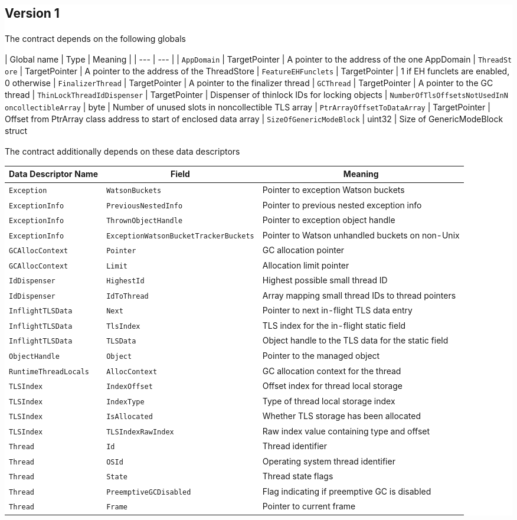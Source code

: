 ## Version 1

The contract depends on the following globals

| Global name | Type | Meaning |
| --- | --- |
| `AppDomain` | TargetPointer | A pointer to the address of the one AppDomain
| `ThreadStore` | TargetPointer | A pointer to the address of the ThreadStore
| `FeatureEHFunclets` | TargetPointer | 1 if EH funclets are enabled, 0 otherwise
| `FinalizerThread` | TargetPointer | A pointer to the finalizer thread
| `GCThread` | TargetPointer | A pointer to the GC thread
| `ThinLockThreadIdDispenser` | TargetPointer | Dispenser of thinlock IDs for locking objects
| `NumberOfTlsOffsetsNotUsedInNoncollectibleArray` | byte | Number of unused slots in noncollectible TLS array
| `PtrArrayOffsetToDataArray` | TargetPointer | Offset from PtrArray class address to start of enclosed data array
| `SizeOfGenericModeBlock` | uint32 | Size of GenericModeBlock struct

The contract additionally depends on these data descriptors

| Data Descriptor Name | Field | Meaning |
| --- | --- | --- |
| `Exception` | `WatsonBuckets` | Pointer to exception Watson buckets |
| `ExceptionInfo` | `PreviousNestedInfo` | Pointer to previous nested exception info |
| `ExceptionInfo` | `ThrownObjectHandle` | Pointer to exception object handle |
| `ExceptionInfo` | `ExceptionWatsonBucketTrackerBuckets` | Pointer to Watson unhandled buckets on non-Unix |
| `GCAllocContext` | `Pointer` | GC allocation pointer |
| `GCAllocContext` | `Limit` | Allocation limit pointer |
| `IdDispenser` | `HighestId` | Highest possible small thread ID |
| `IdDispenser` | `IdToThread` | Array mapping small thread IDs to thread pointers |
| `InflightTLSData` | `Next` | Pointer to next in-flight TLS data entry |
| `InflightTLSData` | `TlsIndex` | TLS index for the in-flight static field |
| `InflightTLSData` | `TLSData` | Object handle to the TLS data for the static field |
| `ObjectHandle` | `Object` | Pointer to the managed object |
| `RuntimeThreadLocals` | `AllocContext` | GC allocation context for the thread |
| `TLSIndex` | `IndexOffset` | Offset index for thread local storage |
| `TLSIndex` | `IndexType` | Type of thread local storage index |
| `TLSIndex` | `IsAllocated` | Whether TLS storage has been allocated |
| `TLSIndex` | `TLSIndexRawIndex` | Raw index value containing type and offset |
| `Thread` | `Id` | Thread identifier |
| `Thread` | `OSId` | Operating system thread identifier |
| `Thread` | `State` | Thread state flags |
| `Thread` | `PreemptiveGCDisabled` | Flag indicating if preemptive GC is disabled |
| `Thread` | `Frame` | Pointer to current frame |